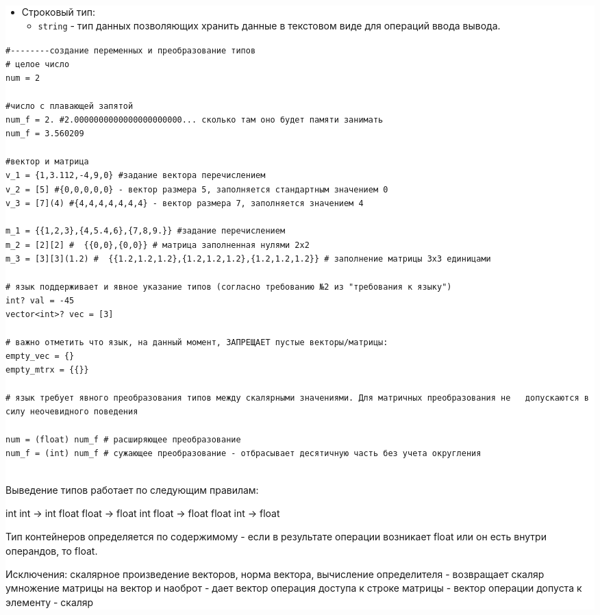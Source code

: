 - Строковый тип:
    - `string` - тип данных позволяющих хранить данные в текстовом виде для операций ввода вывода. 


```
#--------создание переменных и преобразование типов
# целое число
num = 2

#число с плавающей запятой
num_f = 2. #2.0000000000000000000000... сколько там оно будет памяти занимать
num_f = 3.560209

#вектор и матрица
v_1 = {1,3.112,-4,9,0} #задание вектора перечислением
v_2 = [5] #{0,0,0,0,0} - вектор размера 5, заполняется стандартным значением 0
v_3 = [7](4) #{4,4,4,4,4,4,4} - вектор размера 7, заполняется значением 4

m_1 = {{1,2,3},{4,5.4,6},{7,8,9.}} #задание перечислением
m_2 = [2][2] #  {{0,0},{0,0}} # матрица заполненная нулями 2х2
m_3 = [3][3](1.2) #  {{1.2,1.2,1.2},{1.2,1.2,1.2},{1.2,1.2,1.2}} # заполнение матрицы 3x3 единицами

# язык поддерживает и явное указание типов (согласно требованию №2 из "требования к языку")
int? val = -45
vector<int>? vec = [3]

# важно отметить что язык, на данный момент, ЗАПРЕЩАЕТ пустые векторы/матрицы:
empty_vec = {}
empty_mtrx = {{}}

# язык требует явного преобразования типов между скалярными значениями. Для матричных преобразования не   допускаются в силу неочевидного поведения

num = (float) num_f # расширяющее преобразование
num_f = (int) num_f # сужающее преобразование - отбрасывает десятичную часть без учета округления


``` 

Выведение типов работает по следующим правилам:

int <op> int → int
float <op> float → float
int <op> float → float
float <op> int → float

Тип контейнеров определяется по содержимому - если в результате операции возникает float или он есть внутри операндов, то float.

Исключения: скалярное произведение векторов, норма вектора, вычисление определителя - возвращает скаляр
умножение матрицы на вектор и наоброт - дает вектор
операция доступа к строке матрицы - вектор
операции допуста к элементу - скаляр
